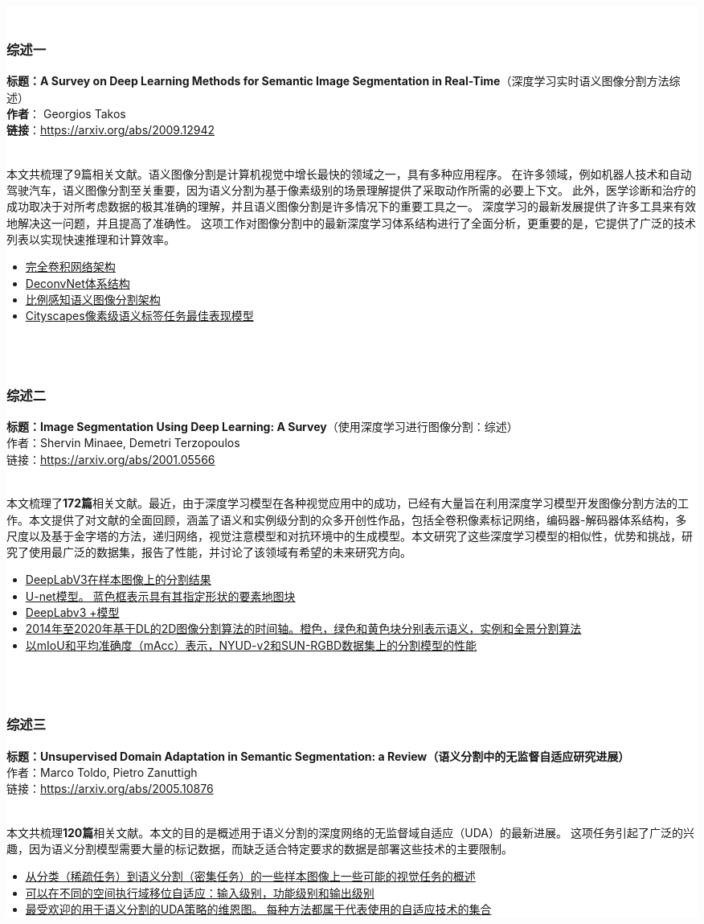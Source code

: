 <br>

### 综述一

**标题：A Survey on Deep Learning Methods for Semantic Image Segmentation in Real-Time**（深度学习实时语义图像分割方法综述）<br>
**作者**： Georgios Takos<br>
**链接**：https://arxiv.org/abs/2009.12942<br><br>


本文共梳理了9篇相关文献。语义图像分割是计算机视觉中增长最快的领域之一，具有多种应用程序。 在许多领域，例如机器人技术和自动驾驶汽车，语义图像分割至关重要，因为语义分割为基于像素级别的场景理解提供了采取动作所需的必要上下文。 此外，医学诊断和治疗的成功取决于对所考虑数据的极其准确的理解，并且语义图像分割是许多情况下的重要工具之一。 深度学习的最新发展提供了许多工具来有效地解决这一问题，并且提高了准确性。 这项工作对图像分割中的最新深度学习体系结构进行了全面分析，更重要的是，它提供了广泛的技术列表以实现快速推理和计算效率。<br>

* [完全卷积网络架构](https://tva1.sinaimg.cn/large/006C3FgEgy1gmxz04imiqj30sq0fsdhg.jpg)<br>
* [DeconvNet体系结构](https://tva1.sinaimg.cn/large/006C3FgEgy1gmxz0icrrdj30ss08ijsc.jpg)<br>
* [比例感知语义图像分割架构](https://tva1.sinaimg.cn/large/006C3FgEgy1gmxz375hbdj30r20ee40e.jpg)<br>
* [Cityscapes像素级语义标签任务最佳表现模型](https://tva1.sinaimg.cn/large/006C3FgEgy1gmxz3k6msoj30rw0nk421.jpg)<br>

<br><br>

### 综述二

**标题：Image Segmentation Using Deep Learning: A Survey**（使用深度学习进行图像分割：综述）<br>
作者：Shervin Minaee, Demetri Terzopoulos<br>
链接：https://arxiv.org/abs/2001.05566<br><br>


本文梳理了**172篇**相关文献。最近，由于深度学习模型在各种视觉应用中的成功，已经有大量旨在利用深度学习模型开发图像分割方法的工作。本文提供了对文献的全面回顾，涵盖了语义和实例级分割的众多开创性作品，包括全卷积像素标记网络，编码器-解码器体系结构，多尺度以及基于金字塔的方法，递归网络，视觉注意模型和对抗环境中的生成模型。本文研究了这些深度学习模型的相似性，优势和挑战，研究了使用最广泛的数据集，报告了性能，并讨论了该领域有希望的未来研究方向。<br>

* [DeepLabV3在样本图像上的分割结果](https://tva1.sinaimg.cn/large/006C3FgEgy1gmxz4lgz00j30i40dutbh.jpg)<br>
* [U-net模型。 蓝色框表示具有其指定形状的要素地图块](https://tva1.sinaimg.cn/large/006C3FgEgy1gmxz4z82puj30j40dw0t8.jpg)<br>
* [DeepLabv3 +模型](https://tva1.sinaimg.cn/large/006C3FgEgy1gmxz6eqzt8j30ky0bymy0.jpg)<br>
* [2014年至2020年基于DL的2D图像分割算法的时间轴。橙色，绿色和黄色块分别表示语义，实例和全景分割算法](https://tva1.sinaimg.cn/large/006C3FgEgy1gmxz6ol54kj30s80aqaaz.jpg)<br>
* [以mIoU和平均准确度（mAcc）表示，NYUD-v2和SUN-RGBD数据集上的分割模型的性能](https://tva1.sinaimg.cn/large/006C3FgEgy1gmxz71a0u3j30kk0f23zm.jpg)<br>

<br><br>

### 综述三

**标题：Unsupervised Domain Adaptation in Semantic Segmentation: a Review（语义分割中的无监督自适应研究进展）**<br>
作者：Marco Toldo,  Pietro Zanuttigh<br>
链接：https://arxiv.org/abs/2005.10876<br><br>

本文共梳理**120篇**相关文献。本文的目的是概述用于语义分割的深度网络的无监督域自适应（UDA）的最新进展。 这项任务引起了广泛的兴趣，因为语义分割模型需要大量的标记数据，而缺乏适合特定要求的数据是部署这些技术的主要限制。<br>

* [从分类（稀疏任务）到语义分割（密集任务）的一些样本图像上一些可能的视觉任务的概述](https://tva1.sinaimg.cn/large/006C3FgEgy1gmxzb9uhtbj30r20d0juw.jpg)<br>
* [可以在不同的空间执行域移位自适应：输入级别，功能级别和输出级别](https://tva1.sinaimg.cn/large/006C3FgEgy1gmxzbibzy1j30r80c80ue.jpg)<br>
* [最受欢迎的用于语义分割的UDA策略的维恩图。 每种方法都属于代表使用的自适应技术的集合](https://tva1.sinaimg.cn/large/006C3FgEgy1gmxzbpjh1bj30r80hsgod.jpg)<br>
